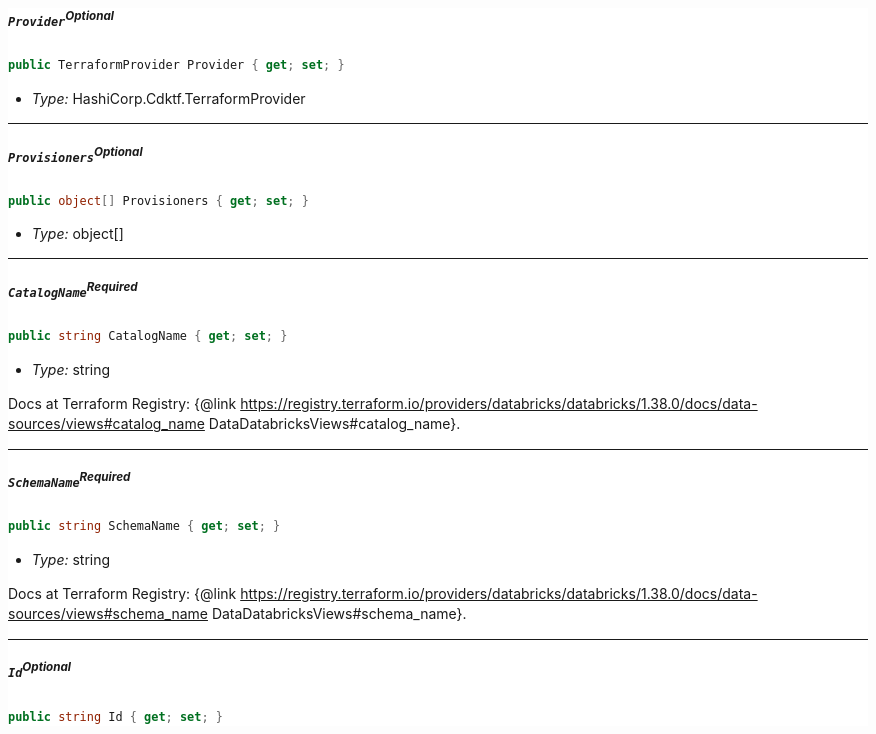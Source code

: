 ##### `Provider`<sup>Optional</sup> <a name="Provider" id="@cdktf/provider-databricks.dataDatabricksViews.DataDatabricksViewsConfig.property.provider"></a>

```csharp
public TerraformProvider Provider { get; set; }
```

- *Type:* HashiCorp.Cdktf.TerraformProvider

---

##### `Provisioners`<sup>Optional</sup> <a name="Provisioners" id="@cdktf/provider-databricks.dataDatabricksViews.DataDatabricksViewsConfig.property.provisioners"></a>

```csharp
public object[] Provisioners { get; set; }
```

- *Type:* object[]

---

##### `CatalogName`<sup>Required</sup> <a name="CatalogName" id="@cdktf/provider-databricks.dataDatabricksViews.DataDatabricksViewsConfig.property.catalogName"></a>

```csharp
public string CatalogName { get; set; }
```

- *Type:* string

Docs at Terraform Registry: {@link https://registry.terraform.io/providers/databricks/databricks/1.38.0/docs/data-sources/views#catalog_name DataDatabricksViews#catalog_name}.

---

##### `SchemaName`<sup>Required</sup> <a name="SchemaName" id="@cdktf/provider-databricks.dataDatabricksViews.DataDatabricksViewsConfig.property.schemaName"></a>

```csharp
public string SchemaName { get; set; }
```

- *Type:* string

Docs at Terraform Registry: {@link https://registry.terraform.io/providers/databricks/databricks/1.38.0/docs/data-sources/views#schema_name DataDatabricksViews#schema_name}.

---

##### `Id`<sup>Optional</sup> <a name="Id" id="@cdktf/provider-databricks.dataDatabricksViews.DataDatabricksViewsConfig.property.id"></a>

```csharp
public string Id { get; set; }
```
